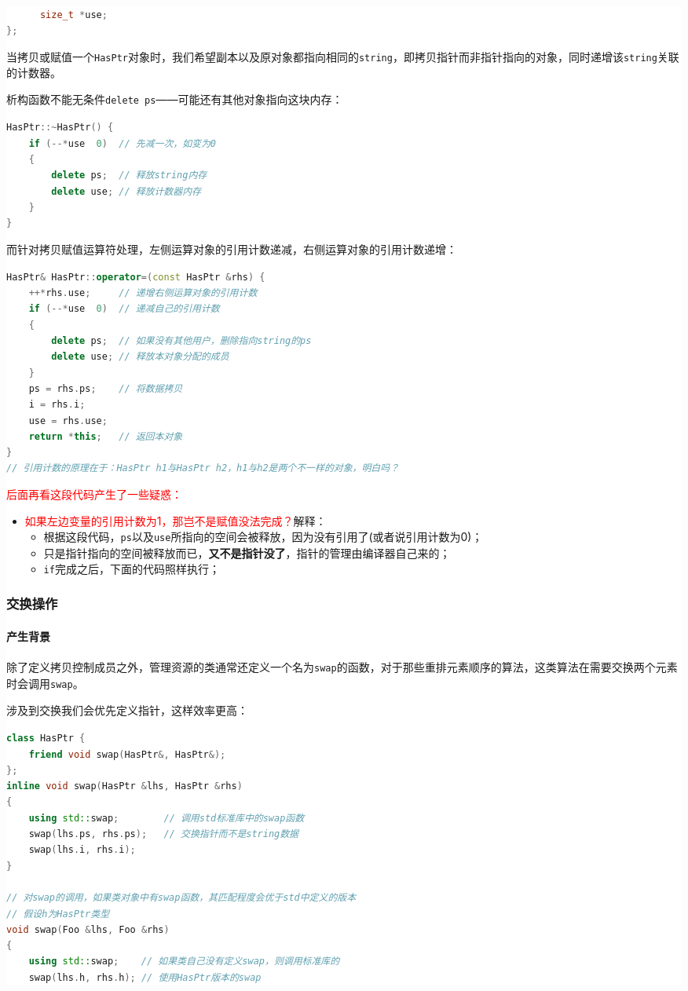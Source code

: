 ```c++
      size_t *use;
};
```

当拷贝或赋值一个`HasPtr`对象时，我们希望副本以及原对象都指向相同的`string`，即拷贝指针而非指针指向的对象，同时递增该`string`关联的计数器。

析构函数不能无条件`delete ps`——可能还有其他对象指向这块内存：

```c++
HasPtr::~HasPtr() {
    if (--*use  0)  // 先减一次，如变为0
    {
        delete ps;  // 释放string内存
        delete use; // 释放计数器内存
    }
}
```

而针对拷贝赋值运算符处理，左侧运算对象的引用计数递减，右侧运算对象的引用计数递增：

```c++
HasPtr& HasPtr::operator=(const HasPtr &rhs) {
    ++*rhs.use;     // 递增右侧运算对象的引用计数
    if (--*use  0)  // 递减自己的引用计数
    {
        delete ps;  // 如果没有其他用户，删除指向string的ps
        delete use; // 释放本对象分配的成员
    }
    ps = rhs.ps;    // 将数据拷贝
    i = rhs.i;
    use = rhs.use;
    return *this;   // 返回本对象
}
// 引用计数的原理在于：HasPtr h1与HasPtr h2，h1与h2是两个不一样的对象，明白吗？
```

<font color='red'>后面再看这段代码产生了一些疑惑：</font>

- <font color='red'>如果左边变量的引用计数为1，那岂不是赋值没法完成？</font>解释：
  - 根据这段代码，`ps`以及`use`所指向的空间会被释放，因为没有引用了(或者说引用计数为0)；
  - 只是指针指向的空间被释放而已，**又不是指针没了**，指针的管理由编译器自己来的；
  - `if`完成之后，下面的代码照样执行；


### 交换操作

#### 产生背景

除了定义拷贝控制成员之外，管理资源的类通常还定义一个名为`swap`的函数，对于那些重排元素顺序的算法，这类算法在需要交换两个元素时会调用`swap`。

涉及到交换我们会优先定义指针，这样效率更高：

```c++
class HasPtr {
    friend void swap(HasPtr&, HasPtr&);
};
inline void swap(HasPtr &lhs, HasPtr &rhs)
{
    using std::swap;		// 调用std标准库中的swap函数
    swap(lhs.ps, rhs.ps);	// 交换指针而不是string数据
    swap(lhs.i, rhs.i);
}

// 对swap的调用，如果类对象中有swap函数，其匹配程度会优于std中定义的版本
// 假设h为HasPtr类型
void swap(Foo &lhs, Foo &rhs)
{
    using std::swap;	// 如果类自己没有定义swap，则调用标准库的
    swap(lhs.h, rhs.h);	// 使用HasPtr版本的swap
```
